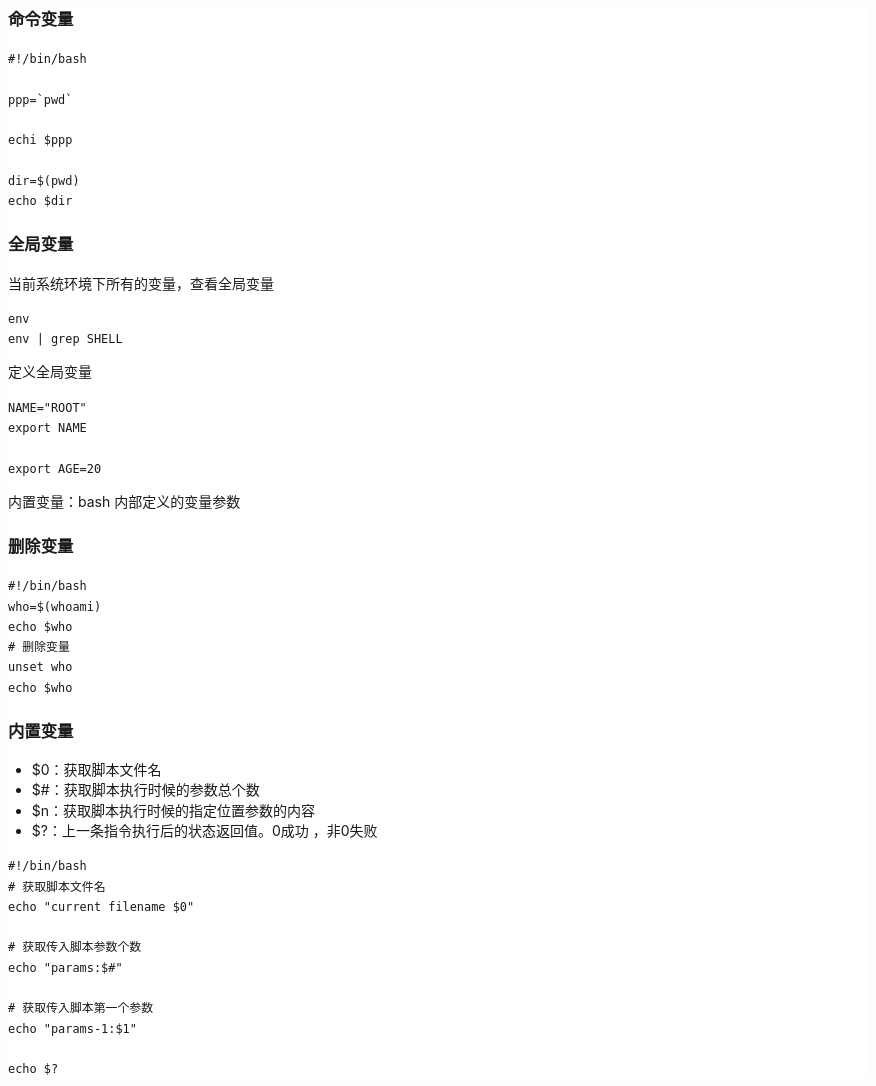 ### 命令变量

```shell script
#!/bin/bash

ppp=`pwd`

echi $ppp

dir=$(pwd)
echo $dir
```

### 全局变量

当前系统环境下所有的变量，查看全局变量

```shell script
env
env | grep SHELL
```

定义全局变量

```shell script
NAME="ROOT"
export NAME

export AGE=20
```

内置变量：bash 内部定义的变量参数

### 删除变量

```shell script
#!/bin/bash
who=$(whoami)
echo $who
# 删除变量
unset who
echo $who
```

### 内置变量

- $0：获取脚本文件名
- $#：获取脚本执行时候的参数总个数
- $n：获取脚本执行时候的指定位置参数的内容
- $?：上一条指令执行后的状态返回值。0成功 ，非0失败

```shell script
#!/bin/bash
# 获取脚本文件名
echo "current filename $0"

# 获取传入脚本参数个数
echo "params:$#"

# 获取传入脚本第一个参数
echo "params-1:$1"

echo $?
```
